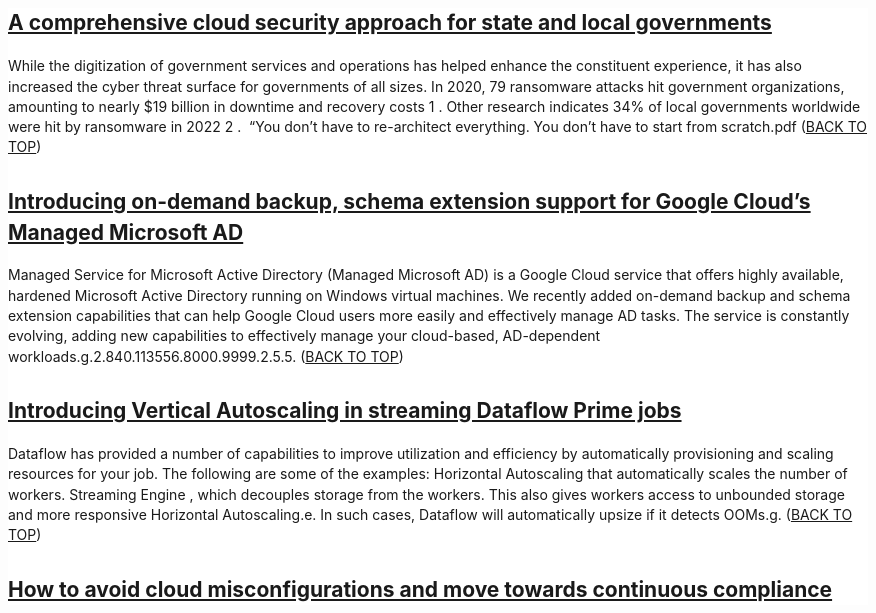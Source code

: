 
<a name="ec6c6d4b6d6f0e945168edcca388efe7" />

## [A comprehensive cloud security approach for state and local governments](https://cloud.google.com/blog/topics/public-sector/comprehensive-cloud-security-approach-state-and-local-governments/)


While the digitization of government services and operations has helped enhance the constituent experience, it has also increased the cyber threat surface for governments of all sizes. In 2020, 79 ransomware attacks hit government organizations, amounting to nearly $19 billion in downtime and recovery costs 1 . Other research indicates 34% of local governments worldwide were hit by ransomware in 2022 2 .  “You don’t have to re-architect everything. You don’t have to start from scratch.pdf
 ([BACK TO TOP](#toc_ec6c6d4b6d6f0e945168edcca388efe7))


<a name="ed16ce9e7409ece45a0478ddf3552f7c" />

## [Introducing on-demand backup, schema extension support for Google Cloud’s Managed Microsoft AD](https://cloud.google.com/blog/products/identity-security/announcing-google-cloud-managed-microsoft-ad-now-supports-schema-extension/)


Managed Service for Microsoft Active Directory (Managed Microsoft AD) is a Google Cloud service that offers highly available, hardened Microsoft Active Directory running on Windows virtual machines. We recently added on-demand backup and schema extension capabilities that can help Google Cloud users more easily and effectively manage AD tasks. The service is constantly evolving, adding new capabilities to effectively manage your cloud-based, AD-dependent workloads.g.2.840.113556.8000.9999.2.5.5.
 ([BACK TO TOP](#toc_ed16ce9e7409ece45a0478ddf3552f7c))


<a name="d25c8a6cfdceebd81fae15f6bef3a176" />

## [Introducing Vertical Autoscaling in streaming Dataflow Prime jobs](https://cloud.google.com/blog/products/data-analytics/introducing-vertical-autoscaling-in-dataflow-prime/)


Dataflow has provided a number of capabilities to improve utilization and efficiency by automatically provisioning and scaling resources for your job. The following are some of the examples: Horizontal Autoscaling that automatically scales the number of workers. Streaming Engine , which decouples storage from the workers. This also gives workers access to unbounded storage and more responsive Horizontal Autoscaling.e. In such cases, Dataflow will automatically upsize if it detects OOMs.g.
 ([BACK TO TOP](#toc_d25c8a6cfdceebd81fae15f6bef3a176))


<a name="d46c5f16a8750a91728a3e7c4d67dd5b" />

## [How to avoid cloud misconfigurations and move towards continuous compliance](https://cloud.google.com/blog/products/identity-security/how-to-move-towards-continuous-compliance-while-avoiding-misconfigurations/)
